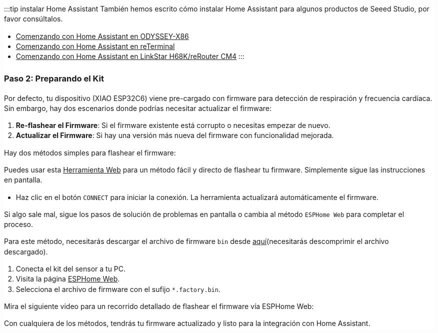 :::tip instalar Home Assistant
También hemos escrito cómo instalar Home Assistant para algunos productos de Seeed Studio, por favor consúltalos.

- [Comenzando con Home Assistant en ODYSSEY-X86](/es/ODYSSEY-X86-Home-Assistant)
- [Comenzando con Home Assistant en reTerminal](/es/reTerminal_Home_Assistant)
- [Comenzando con Home Assistant en LinkStar H68K/reRouter CM4](/es/h68k-ha-esphome)
:::

### Paso 2: Preparando el Kit

Por defecto, tu dispositivo (XIAO ESP32C6) viene pre-cargado con firmware para detección de respiración y frecuencia cardíaca. Sin embargo, hay dos escenarios donde podrías necesitar actualizar el firmware:

1. **Re-flashear el Firmware**: Si el firmware existente está corrupto o necesitas empezar de nuevo.
2. **Actualizar el Firmware**: Si hay una versión más nueva del firmware con funcionalidad mejorada.

Hay dos métodos simples para flashear el firmware:

<Tabs>
<TabItem value='Web Tool'>

Puedes usar esta [Herramienta Web](https://limengdu.github.io/MR60FDA2_ESPHome_external_components/) para un método fácil y directo de flashear tu firmware. Simplemente sigue las instrucciones en pantalla.

- Haz clic en el botón `CONNECT` para iniciar la conexión. La herramienta actualizará automáticamente el firmware.

Si algo sale mal, sigue los pasos de solución de problemas en pantalla o cambia al método `ESPHome Web` para completar el proceso.

</TabItem>
<TabItem value='ESPHome Web'>

Para este método, necesitarás descargar el archivo de firmware `bin` desde [aquí](https://github.com/limengdu/MR60FDA2_ESPHome_external_components/releases)(necesitarás descomprimir el archivo descargado).

1. Conecta el kit del sensor a tu PC.
2. Visita la página [ESPHome Web](https://web.esphome.io/).
3. Selecciona el archivo de firmware con el sufijo `*.factory.bin`.

Mira el siguiente video para un recorrido detallado de flashear el firmware vía ESPHome Web:

<iframe class="youtube-video-r" src="https://www.youtube.com/embed/J3AVeZCoLK8?si=1AeNTsdmbTvMl0Nq" title="Install firmware via ESPHome Web" frameborder="0" allow="accelerometer; autoplay; clipboard-write; encrypted-media; gyroscope; picture-in-picture; web-share" allowfullscreen></iframe>

</TabItem>
</Tabs>

Con cualquiera de los métodos, tendrás tu firmware actualizado y listo para la integración con Home Assistant.
